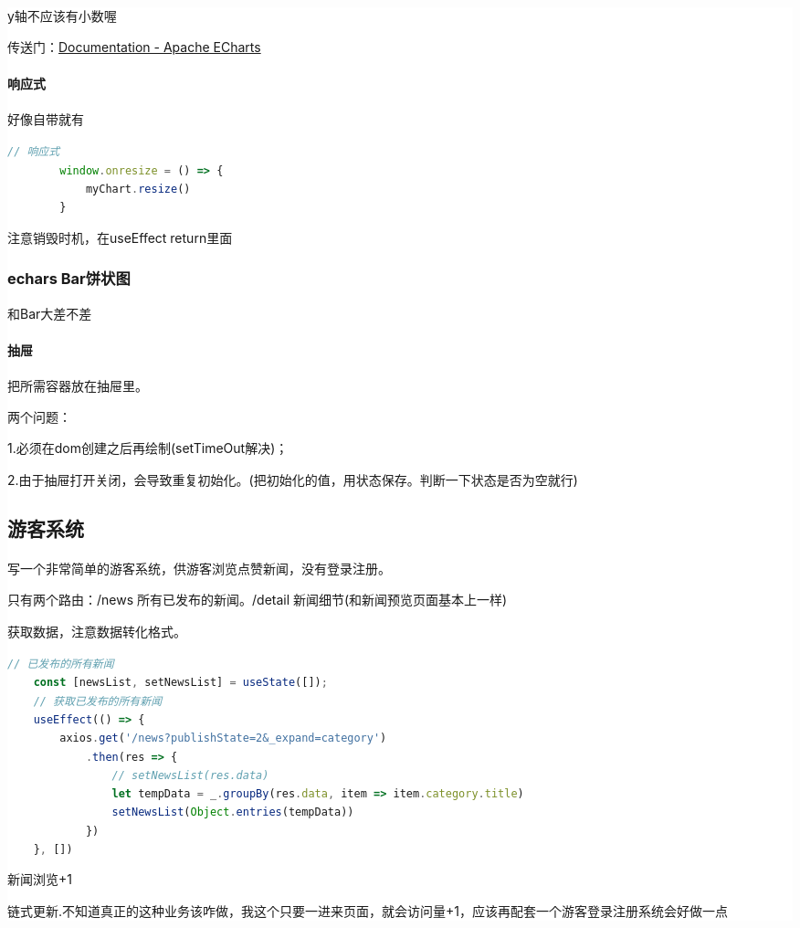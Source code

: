 y轴不应该有小数喔

传送门：[Documentation - Apache ECharts](https://echarts.apache.org/zh/option.html#yAxis.minInterval)

#### 响应式

好像自带就有

```jsx
// 响应式
        window.onresize = () => {
            myChart.resize()
        }
```

注意销毁时机，在useEffect return里面

### echars Bar饼状图

和Bar大差不差

#### 抽屉

把所需容器放在抽屉里。

两个问题：

1.必须在dom创建之后再绘制(setTimeOut解决)；

2.由于抽屉打开关闭，会导致重复初始化。(把初始化的值，用状态保存。判断一下状态是否为空就行)



## 游客系统

写一个非常简单的游客系统，供游客浏览点赞新闻，没有登录注册。

只有两个路由：/news 所有已发布的新闻。/detail 新闻细节(和新闻预览页面基本上一样)

获取数据，注意数据转化格式。

```js
// 已发布的所有新闻
    const [newsList, setNewsList] = useState([]);
    // 获取已发布的所有新闻
    useEffect(() => {
        axios.get('/news?publishState=2&_expand=category')
            .then(res => {
                // setNewsList(res.data)
                let tempData = _.groupBy(res.data, item => item.category.title)
                setNewsList(Object.entries(tempData))
            })
    }, [])
```



新闻浏览+1

链式更新.不知道真正的这种业务该咋做，我这个只要一进来页面，就会访问量+1，应该再配套一个游客登录注册系统会好做一点
